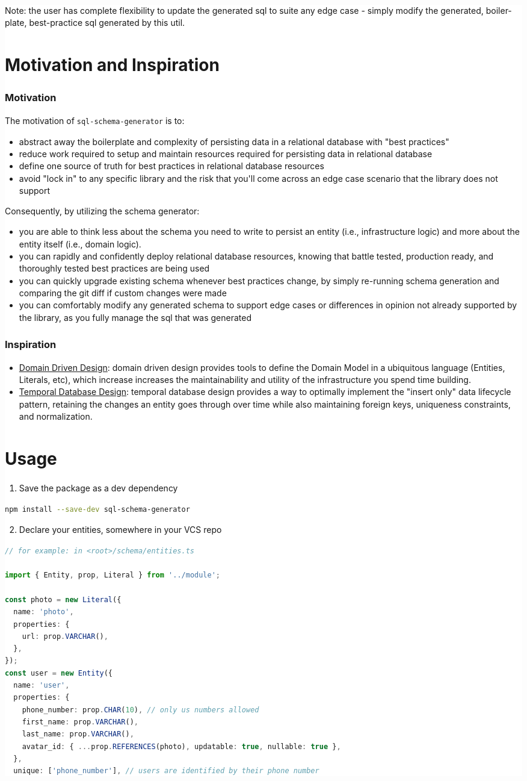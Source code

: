 Note: the user has complete flexibility to update the generated sql to suite any edge case - simply modify the generated, boiler-plate, best-practice sql generated by this util.

# Motivation and Inspiration

### Motivation

The motivation of `sql-schema-generator` is to:
- abstract away the boilerplate and complexity of persisting data in a relational database with "best practices"
- reduce work required to setup and maintain resources required for persisting data in relational database
- define one source of truth for best practices in relational database resources
- avoid "lock in" to any specific library and the risk that you'll come across an edge case scenario that the library does not support

Consequently, by utilizing the schema generator:
- you are able to think less about the schema you need to write to persist an entity (i.e., infrastructure logic) and more about the entity itself (i.e., domain logic).
- you can rapidly and confidently deploy relational database resources, knowing that battle tested, production ready, and thoroughly tested best practices are being used
- you can quickly upgrade existing schema whenever best practices change, by simply re-running schema generation and comparing the git diff if custom changes were made
- you can comfortably modify any generated schema to support edge cases or differences in opinion not already supported by the library, as you fully manage the sql that was generated

### Inspiration
- [Domain Driven Design](https://dddcommunity.org/learning-ddd/what_is_ddd/): domain driven design provides tools to define the Domain Model in a ubiquitous language (Entities, Literals, etc), which increase increases the maintainability and utility of the infrastructure you spend time building.
- [Temporal Database Design](https://dba.stackexchange.com/a/114738/75296): temporal database design provides a way to optimally implement the "insert only" data lifecycle pattern, retaining the changes an entity goes through over time while also maintaining foreign keys, uniqueness constraints, and normalization.

# Usage

1. Save the package as a dev dependency
  ```sh
  npm install --save-dev sql-schema-generator
  ```

2. Declare your entities, somewhere in your VCS repo
  ```ts
  // for example: in <root>/schema/entities.ts

  import { Entity, prop, Literal } from '../module';

  const photo = new Literal({
    name: 'photo',
    properties: {
      url: prop.VARCHAR(),
    },
  });
  const user = new Entity({
    name: 'user',
    properties: {
      phone_number: prop.CHAR(10), // only us numbers allowed
      first_name: prop.VARCHAR(),
      last_name: prop.VARCHAR(),
      avatar_id: { ...prop.REFERENCES(photo), updatable: true, nullable: true },
    },
    unique: ['phone_number'], // users are identified by their phone number
  ```
